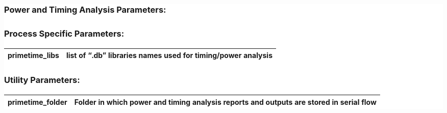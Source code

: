### Power and Timing Analysis Parameters:

### Process Specific Parameters:

| primetime_libs | list of “.db” libraries names used for timing/power analysis |
| --- | --- |

### Utility Parameters:

| primetime_folder | Folder in which power and timing analysis reports and outputs are stored in serial flow |
| --- | --- |